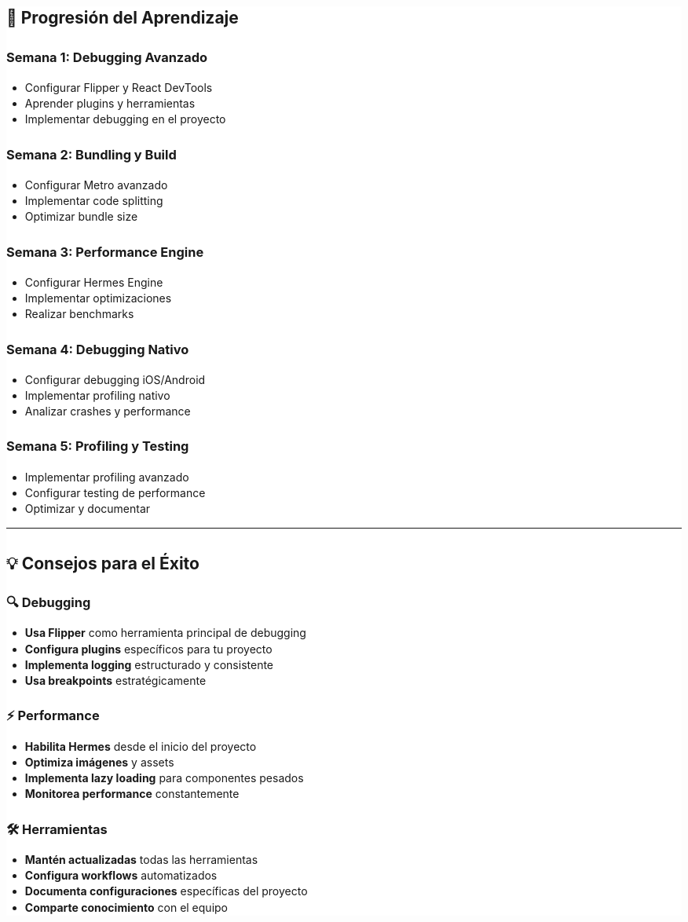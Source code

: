 ## 🚀 Progresión del Aprendizaje

### **Semana 1: Debugging Avanzado**
- Configurar Flipper y React DevTools
- Aprender plugins y herramientas
- Implementar debugging en el proyecto

### **Semana 2: Bundling y Build**
- Configurar Metro avanzado
- Implementar code splitting
- Optimizar bundle size

### **Semana 3: Performance Engine**
- Configurar Hermes Engine
- Implementar optimizaciones
- Realizar benchmarks

### **Semana 4: Debugging Nativo**
- Configurar debugging iOS/Android
- Implementar profiling nativo
- Analizar crashes y performance

### **Semana 5: Profiling y Testing**
- Implementar profiling avanzado
- Configurar testing de performance
- Optimizar y documentar

---

## 💡 Consejos para el Éxito

### **🔍 Debugging**
- **Usa Flipper** como herramienta principal de debugging
- **Configura plugins** específicos para tu proyecto
- **Implementa logging** estructurado y consistente
- **Usa breakpoints** estratégicamente

### **⚡ Performance**
- **Habilita Hermes** desde el inicio del proyecto
- **Optimiza imágenes** y assets
- **Implementa lazy loading** para componentes pesados
- **Monitorea performance** constantemente

### **🛠️ Herramientas**
- **Mantén actualizadas** todas las herramientas
- **Configura workflows** automatizados
- **Documenta configuraciones** específicas del proyecto
- **Comparte conocimiento** con el equipo
